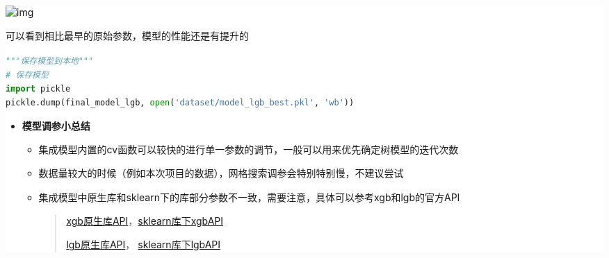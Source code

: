 ![img](C:\Users\14675\Documents\GitHub\data-mining_learning_note\金融风控\task04\92.png)

可以看到相比最早的原始参数，模型的性能还是有提升的

```python
"""保存模型到本地"""
# 保存模型
import pickle
pickle.dump(final_model_lgb, open('dataset/model_lgb_best.pkl', 'wb'))
```

- **模型调参小总结**

  - 集成模型内置的cv函数可以较快的进行单一参数的调节，一般可以用来优先确定树模型的迭代次数

  - 数据量较大的时候（例如本次项目的数据），网格搜索调参会特别特别慢，不建议尝试

  - 集成模型中原生库和sklearn下的库部分参数不一致，需要注意，具体可以参考xgb和lgb的官方API

    > [xgb原生库API](https://xgboost.readthedocs.io/en/stable/parameter.html)，[sklearn库下xgbAPI](https://xgboost.readthedocs.io/en/stable/python/python_api.html#module-xgboost.sklearn)
    >
    > [lgb原生库API](https://lightgbm.readthedocs.io/en/latest/Parameters.html)， [sklearn库下lgbAPI](https://lightgbm.readthedocs.io/en/latest/pythonapi/lightgbm.LGBMClassifier.html)